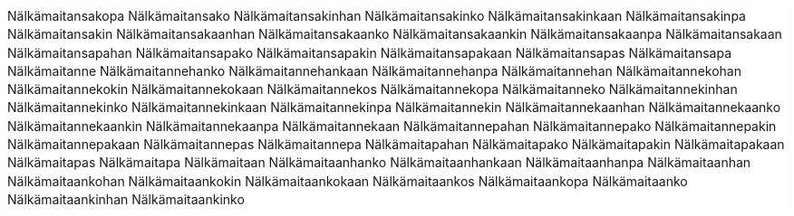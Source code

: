Nälkämaitansakopa
Nälkämaitansako
Nälkämaitansakinhan
Nälkämaitansakinko
Nälkämaitansakinkaan
Nälkämaitansakinpa
Nälkämaitansakin
Nälkämaitansakaanhan
Nälkämaitansakaanko
Nälkämaitansakaankin
Nälkämaitansakaanpa
Nälkämaitansakaan
Nälkämaitansapahan
Nälkämaitansapako
Nälkämaitansapakin
Nälkämaitansapakaan
Nälkämaitansapas
Nälkämaitansapa
Nälkämaitanne
Nälkämaitannehanko
Nälkämaitannehankaan
Nälkämaitannehanpa
Nälkämaitannehan
Nälkämaitannekohan
Nälkämaitannekokin
Nälkämaitannekokaan
Nälkämaitannekos
Nälkämaitannekopa
Nälkämaitanneko
Nälkämaitannekinhan
Nälkämaitannekinko
Nälkämaitannekinkaan
Nälkämaitannekinpa
Nälkämaitannekin
Nälkämaitannekaanhan
Nälkämaitannekaanko
Nälkämaitannekaankin
Nälkämaitannekaanpa
Nälkämaitannekaan
Nälkämaitannepahan
Nälkämaitannepako
Nälkämaitannepakin
Nälkämaitannepakaan
Nälkämaitannepas
Nälkämaitannepa
Nälkämaitapahan
Nälkämaitapako
Nälkämaitapakin
Nälkämaitapakaan
Nälkämaitapas
Nälkämaitapa
Nälkämaitaan
Nälkämaitaanhanko
Nälkämaitaanhankaan
Nälkämaitaanhanpa
Nälkämaitaanhan
Nälkämaitaankohan
Nälkämaitaankokin
Nälkämaitaankokaan
Nälkämaitaankos
Nälkämaitaankopa
Nälkämaitaanko
Nälkämaitaankinhan
Nälkämaitaankinko